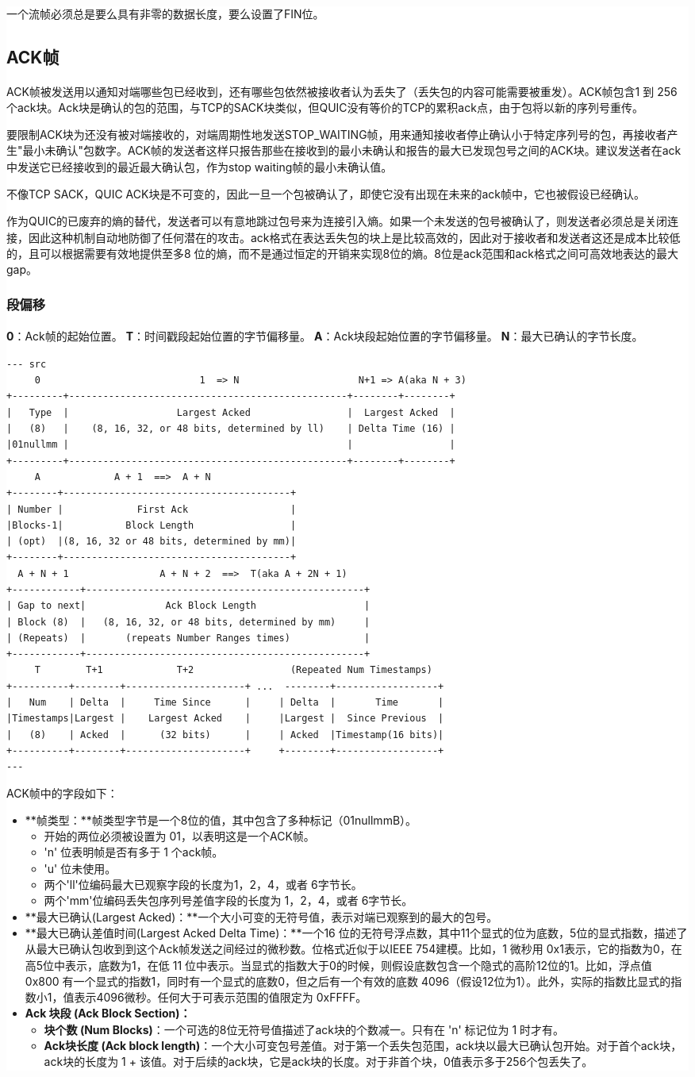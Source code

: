 
一个流帧必须总是要么具有非零的数据长度，要么设置了FIN位。

## ACK帧
ACK帧被发送用以通知对端哪些包已经收到，还有哪些包依然被接收者认为丢失了（丢失包的内容可能需要被重发）。ACK帧包含1 到 256 个ack块。Ack块是确认的包的范围，与TCP的SACK块类似，但QUIC没有等价的TCP的累积ack点，由于包将以新的序列号重传。

要限制ACK块为还没有被对端接收的，对端周期性地发送STOP_WAITING帧，用来通知接收者停止确认小于特定序列号的包，再接收者产生"最小未确认"包数字。ACK帧的发送者这样只报告那些在接收到的最小未确认和报告的最大已发现包号之间的ACK块。建议发送者在ack中发送它已经接收到的最近最大确认包，作为stop waiting帧的最小未确认值。

不像TCP SACK，QUIC ACK块是不可变的，因此一旦一个包被确认了，即使它没有出现在未来的ack帧中，它也被假设已经确认。

作为QUIC的已废弃的熵的替代，发送者可以有意地跳过包号来为连接引入熵。如果一个未发送的包号被确认了，则发送者必须总是关闭连接，因此这种机制自动地防御了任何潜在的攻击。ack格式在表达丢失包的块上是比较高效的，因此对于接收者和发送者这还是成本比较低的，且可以根据需要有效地提供至多8 位的熵，而不是通过恒定的开销来实现8位的熵。8位是ack范围和ack格式之间可高效地表达的最大gap。


### **段偏移**
**0**：Ack帧的起始位置。
**T**：时间戳段起始位置的字节偏移量。
**A**：Ack块段起始位置的字节偏移量。
**N**：最大已确认的字节长度。
```
--- src
     0                            1  => N                     N+1 => A(aka N + 3)
+---------+-------------------------------------------------+--------+--------+
|   Type  |                   Largest Acked                 |  Largest Acked  |
|   (8)   |    (8, 16, 32, or 48 bits, determined by ll)    | Delta Time (16) |
|01nullmm |                                                 |                 |
+---------+-------------------------------------------------+--------+--------+
     A             A + 1  ==>  A + N
+--------+----------------------------------------+              
| Number |             First Ack                  |
|Blocks-1|           Block Length                 |
| (opt)  |(8, 16, 32 or 48 bits, determined by mm)|
+--------+----------------------------------------+
  A + N + 1                A + N + 2  ==>  T(aka A + 2N + 1)
+------------+-------------------------------------------------+
| Gap to next|              Ack Block Length                   |
| Block (8)  |   (8, 16, 32, or 48 bits, determined by mm)     |
| (Repeats)  |       (repeats Number Ranges times)             |
+------------+-------------------------------------------------+
     T        T+1             T+2                 (Repeated Num Timestamps)
+----------+--------+---------------------+ ...  --------+------------------+  
|   Num    | Delta  |     Time Since      |     | Delta  |       Time       |
|Timestamps|Largest |    Largest Acked    |     |Largest |  Since Previous  |
|   (8)    | Acked  |      (32 bits)      |     | Acked  |Timestamp(16 bits)|
+----------+--------+---------------------+     +--------+------------------+
---
```
ACK帧中的字段如下：
* **帧类型：**帧类型字节是一个8位的值，其中包含了多种标记（01nullmmB）。
   * 开始的两位必须被设置为 01，以表明这是一个ACK帧。
   * 'n' 位表明帧是否有多于 1 个ack帧。
   * 'u' 位未使用。
   * 两个'll'位编码最大已观察字段的长度为1，2，4，或者 6字节长。
   * 两个'mm'位编码丢失包序列号差值字段的长度为 1，2，4，或者 6字节长。
* **最大已确认(Largest Acked)：**一个大小可变的无符号值，表示对端已观察到的最大的包号。
* **最大已确认差值时间(Largest Acked Delta Time)：**一个16 位的无符号浮点数，其中11个显式的位为底数，5位的显式指数，描述了从最大已确认包收到到这个Ack帧发送之间经过的微秒数。位格式近似于以IEEE 754建模。比如，1 微秒用 0x1表示，它的指数为0，在高5位中表示，底数为1，在低 11 位中表示。当显式的指数大于0的时候，则假设底数包含一个隐式的高阶12位的1。比如，浮点值 0x800 有一个显式的指数1，同时有一个显式的底数0，但之后有一个有效的底数 4096（假设12位为1）。此外，实际的指数比显式的指数小1，值表示4096微秒。任何大于可表示范围的值限定为 0xFFFF。
* **Ack 块段 (Ack Block Section)：**
   * **块个数 (Num Blocks)**：一个可选的8位无符号值描述了ack块的个数减一。只有在 'n' 标记位为 1 时才有。
   * **Ack块长度 (Ack block length)**：一个大小可变包号差值。对于第一个丢失包范围，ack块以最大已确认包开始。对于首个ack块，ack块的长度为 1 + 该值。对于后续的ack块，它是ack块的长度。对于非首个块，0值表示多于256个包丢失了。
